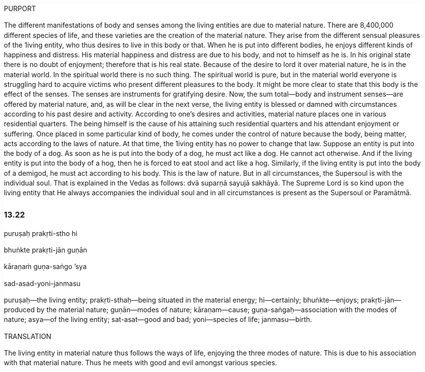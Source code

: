 PURPORT

The different manifestations of body and senses among the living entities are
due to material nature. There are 8,400,000 different species of life, and these
varieties are the creation of the material nature. They arise from the different
sensual pleasures of the 1iving entity, who thus desires to live in this body or
that. When he is put into different bodies, he enjoys different kinds of
happiness and distress. His material happiness and distress are due to his body,
and not to himself as he is. In his original state there is no doubt of
enjoyment; therefore that is his real state. Because of the desire to lord it
over material nature, he is in the material world. In the spiritual world there
is no such thing. The spiritual world is pure, but in the material world
everyone is struggling hard to acquire victims who present different pleasures
to the body. It might be more clear to state that this body is the effect of the
senses. The senses are instruments for gratifying desire. Now, the sum
total—body and instrument senses—are offered by material nature, and, as will be
clear in the next verse, the living entity is blessed or damned with
circumstances according to his past desire and activity. According to one’s
desires and activities, material nature places one in various residential
quarters. The being himself is the cause of his attaining such residential
quarters and his attendant enjoyment or suffering. Once placed in some
particular kind of body, he comes under the control of nature because the body,
being matter, acts according to the laws of nature. At that time, the 1iving
entity has no power to change that law. Suppose an entity is put into the body
of a dog. As soon as he is put into the body of a dog, he must act like a dog.
He cannot act otherwise. And if the living entity is put into the body of a hog,
then he is forced to eat stool and act like a hog. Similarly, if the living
entity is put into the body of a demigod, he must act according to his body.
This is the law of nature. But in all circumstances, the Supersoul is with the
individual soul. That is explained in the Vedas as follows: dvā suparṇā sayujā
sakhāyā. The Supreme Lord is so kind upon the living entity that He always
accompanies the individual soul and in all circumstances is present as the
Supersoul or Paramātmā.

### 13.22


puruṣaḥ prakṛti-stho hi

bhuṅkte prakṛti-jān guṇān

kāraṇaṁ guṇa-saṅgo ’sya

sad-asad-yoni-janmasu

puruṣaḥ—the living entity; prakṛti-sthaḥ—being situated in the material energy;
hi—certainly; bhuṅkte—enjoys; prakṛti-jān—produced by the material nature;
guṇān—modes of nature; kāraṇam—cause; guṇa-saṅgaḥ—association with the modes of
nature; asya—of the living entity; sat-asat—good and bad; yoni—species of life;
janmasu—birth.

TRANSLATION

The living entity in material nature thus follows the ways of life, enjoying the
three modes of nature. This is due to his association with that material nature.
Thus he meets with good and evil amongst various species.

